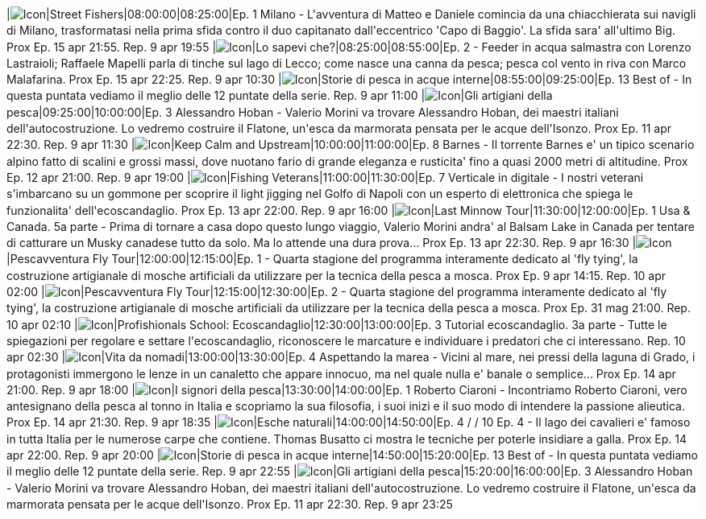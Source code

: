 |![Icon](https://guidatv.sky.it/uuid/9e26e80f-dafb-42a4-9492-6085c4588ba7/cover?md5ChecksumParam=23e9df8867f727f154b11c52cfeeb8b5)|Street Fishers|08:00:00|08:25:00|Ep. 1 Milano - L&#039;avventura di Matteo e Daniele comincia da una chiacchierata sui navigli di Milano, trasformatasi nella prima sfida contro il duo capitanato dall&#039;eccentrico &#039;Capo di Baggio&#039;. La sfida sara&#039; all&#039;ultimo Big. Prox Ep. 15 apr 21:55. Rep. 9 apr 19:55
|![Icon](https://guidatv.sky.it/uuid/471b2a29-0a02-428d-a98d-bb872db7ac74/cover?md5ChecksumParam=89cfa9de3ea9d9fe180dcf0c1050b4e2)|Lo sapevi che?|08:25:00|08:55:00|Ep. 2 - Feeder in acqua salmastra con Lorenzo Lastraioli; Raffaele Mapelli parla di tinche sul lago di Lecco; come nasce una canna da pesca; pesca col vento in riva con Marco Malafarina. Prox Ep. 15 apr 22:25. Rep. 9 apr 10:30
|![Icon](https://guidatv.sky.it/uuid/08f894ed-bbd4-4251-93ca-ba440a93dbf5/cover?md5ChecksumParam=2a7cd0c25e889963caae73d93e91e046)|Storie di pesca in acque interne|08:55:00|09:25:00|Ep. 13 Best of - In questa puntata vediamo il meglio delle 12 puntate della serie. Rep. 9 apr 11:00
|![Icon](https://guidatv.sky.it/uuid/113ccd01-7ee0-4f47-a58c-b7f4845f1060/cover?md5ChecksumParam=8a7e2b4abe1927465655fe45e28e22c6)|Gli artigiani della pesca|09:25:00|10:00:00|Ep. 3 Alessandro Hoban - Valerio Morini va trovare Alessandro Hoban, dei maestri italiani dell&#039;autocostruzione. Lo vedremo costruire il Flatone, un&#039;esca da marmorata pensata per le acque dell&#039;Isonzo. Prox Ep. 11 apr 22:30. Rep. 9 apr 11:30
|![Icon](https://guidatv.sky.it/uuid/a4ee8c92-6069-4c17-a7b6-0044a47b85fd/cover?md5ChecksumParam=3deffd265c90099ae45cb1f8d648cd80)|Keep Calm and Upstream|10:00:00|11:00:00|Ep. 8 Barnes - Il torrente Barnes e&#039; un tipico scenario alpino fatto di scalini e grossi massi, dove nuotano fario di grande eleganza e rusticita&#039; fino a quasi 2000 metri di altitudine. Prox Ep. 12 apr 21:00. Rep. 9 apr 19:00
|![Icon](https://guidatv.sky.it/uuid/3570d6ca-97e5-43d9-a760-12daf3a5cc8e/cover?md5ChecksumParam=6a7a6fc99aaa19bdf9007e2d27a69860)|Fishing Veterans|11:00:00|11:30:00|Ep. 7 Verticale in digitale - I nostri veterani s&#039;imbarcano su un gommone per scoprire il light jigging nel Golfo di Napoli con un esperto di elettronica che spiega le funzionalita&#039; dell&#039;ecoscandaglio. Prox Ep. 13 apr 22:00. Rep. 9 apr 16:00
|![Icon](https://guidatv.sky.it/uuid/7796f0ec-d840-4ca9-aa86-2ecc43cd4eec/cover?md5ChecksumParam=eae736c98bcde2433cdaca5947118c5c)|Last Minnow Tour|11:30:00|12:00:00|Ep. 1 Usa &amp; Canada. 5a parte - Prima di tornare a casa dopo questo lungo viaggio, Valerio Morini andra&#039; al Balsam Lake in Canada per tentare di catturare un Musky canadese tutto da solo. Ma lo attende una dura prova... Prox Ep. 13 apr 22:30. Rep. 9 apr 16:30
|![Icon](https://guidatv.sky.it/uuid/d3794188-645a-4825-82f7-e454cffcd14e/cover?md5ChecksumParam=46d74c93d1dbd862d53c620eb350bdc9)|Pescavventura Fly Tour|12:00:00|12:15:00|Ep. 1 - Quarta stagione del programma interamente dedicato al &#039;fly tying&#039;, la costruzione artigianale di mosche artificiali da utilizzare per la tecnica della pesca a mosca. Prox Ep. 9 apr 14:15. Rep. 10 apr 02:00
|![Icon](https://guidatv.sky.it/uuid/29feb3c0-81a6-4450-9c73-2055d016e8eb/cover?md5ChecksumParam=46d74c93d1dbd862d53c620eb350bdc9)|Pescavventura Fly Tour|12:15:00|12:30:00|Ep. 2 - Quarta stagione del programma interamente dedicato al &#039;fly tying&#039;, la costruzione artigianale di mosche artificiali da utilizzare per la tecnica della pesca a mosca. Prox Ep. 31 mag 21:00. Rep. 10 apr 02:10
|![Icon](https://guidatv.sky.it/uuid/e33d8bc3-71db-4809-90b0-b4ace7a3cbd0/cover?md5ChecksumParam=6f73851e2c5bf953179b39e61bf15bb1)|Profishionals School: Ecoscandaglio|12:30:00|13:00:00|Ep. 3 Tutorial ecoscandaglio. 3a parte - Tutte le spiegazioni per regolare e settare l&#039;ecoscandaglio, riconoscere le marcature e individuare i predatori che ci interessano. Rep. 10 apr 02:30
|![Icon](https://guidatv.sky.it/uuid/746de634-b222-40c9-b1dc-a1f8980e1220/cover?md5ChecksumParam=8d3bfbfeeb617d68f8cd01c41fe4ccc1)|Vita da nomadi|13:00:00|13:30:00|Ep. 4 Aspettando la marea - Vicini al mare, nei pressi della laguna di Grado, i protagonisti immergono le lenze in un canaletto che appare innocuo, ma nel quale nulla e&#039; banale o semplice... Prox Ep. 14 apr 21:00. Rep. 9 apr 18:00
|![Icon](https://guidatv.sky.it/uuid/c8c01d0a-4690-4221-9ed6-649d84f25e31/cover?md5ChecksumParam=8842bb6d50805711ddc2bc1aedfa93ed)|I signori della pesca|13:30:00|14:00:00|Ep. 1 Roberto Ciaroni - Incontriamo Roberto Ciaroni, vero antesignano della pesca al tonno in Italia e scopriamo la sua filosofia, i suoi inizi e il suo modo di intendere la passione alieutica. Prox Ep. 14 apr 21:30. Rep. 9 apr 18:35
|![Icon](https://guidatv.sky.it/uuid/83c98ca1-2d45-430c-8141-5c978fac5467/cover?md5ChecksumParam=bd064955b149d5547b794ec92df5d92c)|Esche naturali|14:00:00|14:50:00|Ep. 4 / / 10 Ep. 4 - Il lago dei cavalieri e&#039; famoso in tutta Italia per le numerose carpe che contiene. Thomas Busatto ci mostra le tecniche per poterle insidiare a galla. Prox Ep. 14 apr 22:00. Rep. 9 apr 20:00
|![Icon](https://guidatv.sky.it/uuid/08f894ed-bbd4-4251-93ca-ba440a93dbf5/cover?md5ChecksumParam=2a7cd0c25e889963caae73d93e91e046)|Storie di pesca in acque interne|14:50:00|15:20:00|Ep. 13 Best of - In questa puntata vediamo il meglio delle 12 puntate della serie. Rep. 9 apr 22:55
|![Icon](https://guidatv.sky.it/uuid/113ccd01-7ee0-4f47-a58c-b7f4845f1060/cover?md5ChecksumParam=8a7e2b4abe1927465655fe45e28e22c6)|Gli artigiani della pesca|15:20:00|16:00:00|Ep. 3 Alessandro Hoban - Valerio Morini va trovare Alessandro Hoban, dei maestri italiani dell&#039;autocostruzione. Lo vedremo costruire il Flatone, un&#039;esca da marmorata pensata per le acque dell&#039;Isonzo. Prox Ep. 11 apr 22:30. Rep. 9 apr 23:25